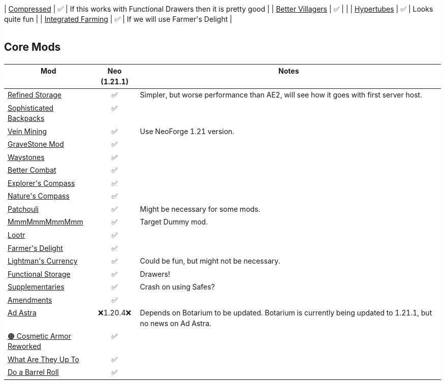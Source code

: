 | [Compressed](https://modrinth.com/mod/create-compressed)                                                          |      ✅       | If this works with Functional Drawers then it is pretty good    |
| [Better Villagers](https://modrinth.com/mod/create-better-villagers)                                              |      ✅       |                                                                 |
| [Hypertubes](https://modrinth.com/mod/hypertube)                                                                  |      ✅       | Looks quite fun                                                 |
| [Integrated Farming](https://modrinth.com/mod/create-integrated-farming)                                          |      ✅       | If we will use Farmer's Delight                                 |

## Core Mods

| Mod                                                                                                | Neo (1.21.1) | Notes                                                                                                      |
| -------------------------------------------------------------------------------------------------- | :----------: | ---------------------------------------------------------------------------------------------------------- |
| [Refined Storage](https://modrinth.com/mod/refined-storage)                                        |      ✅       | Simpler, but worse performance than AE2, will see how it goes with first server host.                      |
| [Sophisticated Backpacks](https://modrinth.com/mod/sophisticated-backpacks)                        |      ✅       |                                                                                                            |
| [Vein Mining](https://modrinth.com/mod/vein-mining)                                                |      ✅       | Use NeoForge 1.21 version.                                                                                 |
| [GraveStone Mod](https://modrinth.com/mod/gravestone-mod)                                          |      ✅       |                                                                                                            |
| [Waystones](https://modrinth.com/mod/waystones)                                                    |      ✅       |                                                                                                            |
| [Better Combat](https://modrinth.com/mod/better-combat)                                            |      ✅       |                                                                                                            |
| [Explorer's Compass](https://modrinth.com/mod/explorers-compass)                                   |      ✅       |                                                                                                            |
| [Nature's Compass](https://modrinth.com/mod/natures-compass)                                       |      ✅       |                                                                                                            |
| [Patchouli](https://modrinth.com/mod/patchouli)                                                    |      ✅       | Might be necessary for some mods.                                                                          |
| [MmmMmmMmmMmm](https://modrinth.com/mod/mmmmmmmmmmmm)                                              |      ✅       | Target Dummy mod.                                                                                          |
| [Lootr](https://modrinth.com/mod/lootr)                                                            |      ✅       |                                                                                                            |
| [Farmer's Delight](https://modrinth.com/mod/farmers-delight)                                       |      ✅       |                                                                                                            |
| [Lightman's Currency](https://modrinth.com/mod/lightmans-currency)                                 |      ✅       | Could be fun, but might not be necessary.                                                                  |
| [Functional Storage](https://modrinth.com/mod/functional-storage)                                  |      ✅       | Drawers!                                                                                                   |
| [Supplementaries](https://modrinth.com/mod/supplementaries)                                        |      ✅       | Crash on using Safes?                                                                                      |
| [Amendments](https://modrinth.com/mod/amendments)                                                  |      ✅       |                                                                                                            |
| [Ad Astra](https://modrinth.com/mod/ad-astra)                                                      |   ❌1.20.4❌   | Depends on Botarium to be updated. Botarium is currently being updated to 1.21.1, but no news on Ad Astra. |
| [🟠 Cosmetic Armor Reworked](https://www.curseforge.com/minecraft/mc-mods/cosmetic-armor-reworked) |      ✅       |                                                                                                            |
| [What Are They Up To](https://modrinth.com/mod/what-are-they-up-to)                                |      ✅       |                                                                                                            |
| [Do a Barrel Roll](https://modrinth.com/mod/do-a-barrel-roll)                                      |      ✅       |                                                                                                            |